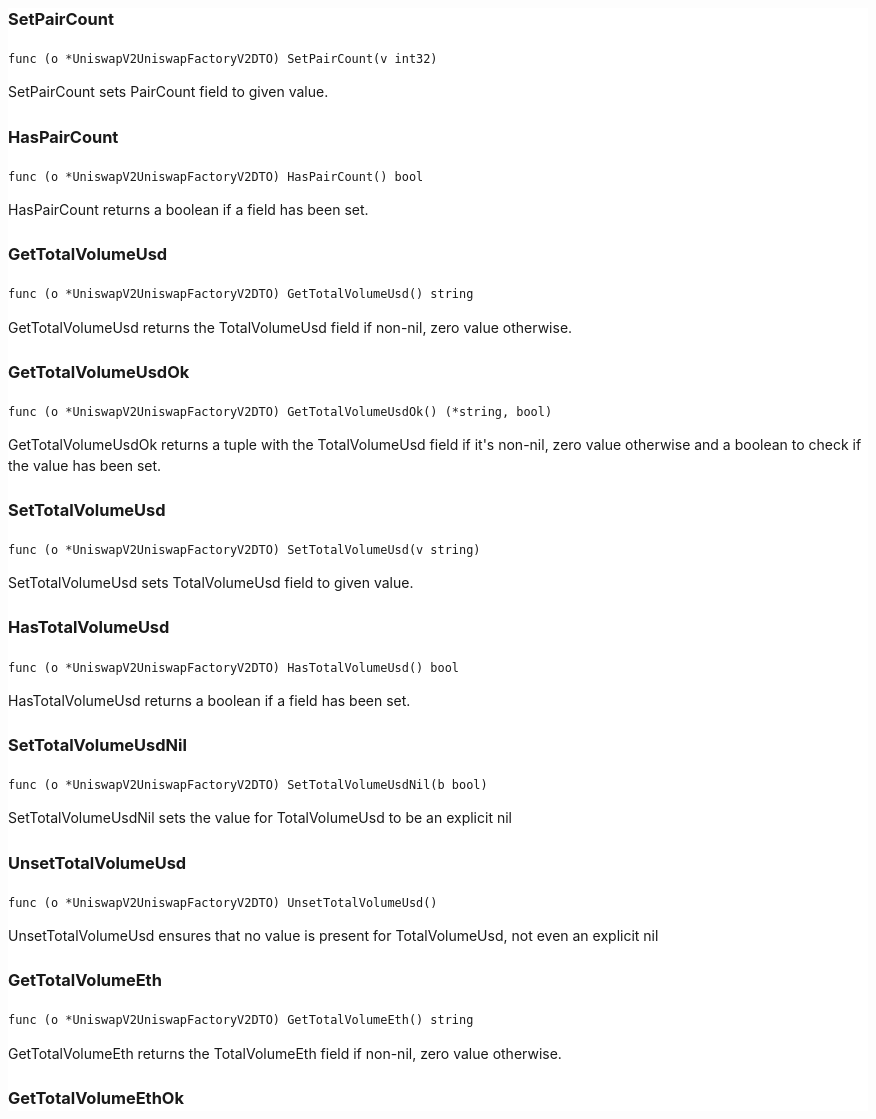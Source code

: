 ### SetPairCount

`func (o *UniswapV2UniswapFactoryV2DTO) SetPairCount(v int32)`

SetPairCount sets PairCount field to given value.

### HasPairCount

`func (o *UniswapV2UniswapFactoryV2DTO) HasPairCount() bool`

HasPairCount returns a boolean if a field has been set.

### GetTotalVolumeUsd

`func (o *UniswapV2UniswapFactoryV2DTO) GetTotalVolumeUsd() string`

GetTotalVolumeUsd returns the TotalVolumeUsd field if non-nil, zero value otherwise.

### GetTotalVolumeUsdOk

`func (o *UniswapV2UniswapFactoryV2DTO) GetTotalVolumeUsdOk() (*string, bool)`

GetTotalVolumeUsdOk returns a tuple with the TotalVolumeUsd field if it's non-nil, zero value otherwise
and a boolean to check if the value has been set.

### SetTotalVolumeUsd

`func (o *UniswapV2UniswapFactoryV2DTO) SetTotalVolumeUsd(v string)`

SetTotalVolumeUsd sets TotalVolumeUsd field to given value.

### HasTotalVolumeUsd

`func (o *UniswapV2UniswapFactoryV2DTO) HasTotalVolumeUsd() bool`

HasTotalVolumeUsd returns a boolean if a field has been set.

### SetTotalVolumeUsdNil

`func (o *UniswapV2UniswapFactoryV2DTO) SetTotalVolumeUsdNil(b bool)`

 SetTotalVolumeUsdNil sets the value for TotalVolumeUsd to be an explicit nil

### UnsetTotalVolumeUsd
`func (o *UniswapV2UniswapFactoryV2DTO) UnsetTotalVolumeUsd()`

UnsetTotalVolumeUsd ensures that no value is present for TotalVolumeUsd, not even an explicit nil
### GetTotalVolumeEth

`func (o *UniswapV2UniswapFactoryV2DTO) GetTotalVolumeEth() string`

GetTotalVolumeEth returns the TotalVolumeEth field if non-nil, zero value otherwise.

### GetTotalVolumeEthOk

